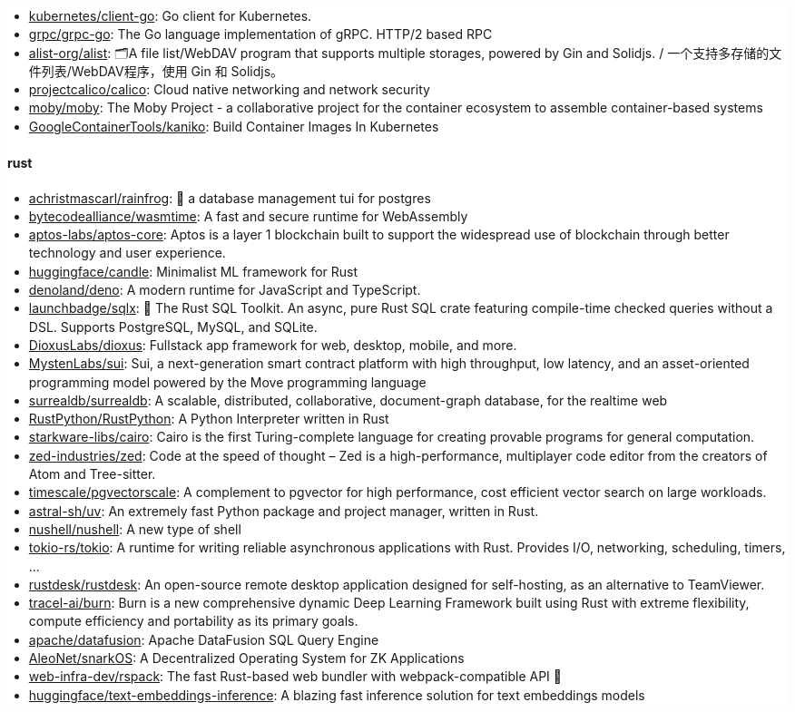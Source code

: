* [kubernetes/client-go](https://github.com/kubernetes/client-go): Go client for Kubernetes.
* [grpc/grpc-go](https://github.com/grpc/grpc-go): The Go language implementation of gRPC. HTTP/2 based RPC
* [alist-org/alist](https://github.com/alist-org/alist): 🗂️A file list/WebDAV program that supports multiple storages, powered by Gin and Solidjs. / 一个支持多存储的文件列表/WebDAV程序，使用 Gin 和 Solidjs。
* [projectcalico/calico](https://github.com/projectcalico/calico): Cloud native networking and network security
* [moby/moby](https://github.com/moby/moby): The Moby Project - a collaborative project for the container ecosystem to assemble container-based systems
* [GoogleContainerTools/kaniko](https://github.com/GoogleContainerTools/kaniko): Build Container Images In Kubernetes

#### rust
* [achristmascarl/rainfrog](https://github.com/achristmascarl/rainfrog): 🐸 a database management tui for postgres
* [bytecodealliance/wasmtime](https://github.com/bytecodealliance/wasmtime): A fast and secure runtime for WebAssembly
* [aptos-labs/aptos-core](https://github.com/aptos-labs/aptos-core): Aptos is a layer 1 blockchain built to support the widespread use of blockchain through better technology and user experience.
* [huggingface/candle](https://github.com/huggingface/candle): Minimalist ML framework for Rust
* [denoland/deno](https://github.com/denoland/deno): A modern runtime for JavaScript and TypeScript.
* [launchbadge/sqlx](https://github.com/launchbadge/sqlx): 🧰 The Rust SQL Toolkit. An async, pure Rust SQL crate featuring compile-time checked queries without a DSL. Supports PostgreSQL, MySQL, and SQLite.
* [DioxusLabs/dioxus](https://github.com/DioxusLabs/dioxus): Fullstack app framework for web, desktop, mobile, and more.
* [MystenLabs/sui](https://github.com/MystenLabs/sui): Sui, a next-generation smart contract platform with high throughput, low latency, and an asset-oriented programming model powered by the Move programming language
* [surrealdb/surrealdb](https://github.com/surrealdb/surrealdb): A scalable, distributed, collaborative, document-graph database, for the realtime web
* [RustPython/RustPython](https://github.com/RustPython/RustPython): A Python Interpreter written in Rust
* [starkware-libs/cairo](https://github.com/starkware-libs/cairo): Cairo is the first Turing-complete language for creating provable programs for general computation.
* [zed-industries/zed](https://github.com/zed-industries/zed): Code at the speed of thought – Zed is a high-performance, multiplayer code editor from the creators of Atom and Tree-sitter.
* [timescale/pgvectorscale](https://github.com/timescale/pgvectorscale): A complement to pgvector for high performance, cost efficient vector search on large workloads.
* [astral-sh/uv](https://github.com/astral-sh/uv): An extremely fast Python package and project manager, written in Rust.
* [nushell/nushell](https://github.com/nushell/nushell): A new type of shell
* [tokio-rs/tokio](https://github.com/tokio-rs/tokio): A runtime for writing reliable asynchronous applications with Rust. Provides I/O, networking, scheduling, timers, ...
* [rustdesk/rustdesk](https://github.com/rustdesk/rustdesk): An open-source remote desktop application designed for self-hosting, as an alternative to TeamViewer.
* [tracel-ai/burn](https://github.com/tracel-ai/burn): Burn is a new comprehensive dynamic Deep Learning Framework built using Rust with extreme flexibility, compute efficiency and portability as its primary goals.
* [apache/datafusion](https://github.com/apache/datafusion): Apache DataFusion SQL Query Engine
* [AleoNet/snarkOS](https://github.com/AleoNet/snarkOS): A Decentralized Operating System for ZK Applications
* [web-infra-dev/rspack](https://github.com/web-infra-dev/rspack): The fast Rust-based web bundler with webpack-compatible API 🦀️
* [huggingface/text-embeddings-inference](https://github.com/huggingface/text-embeddings-inference): A blazing fast inference solution for text embeddings models
